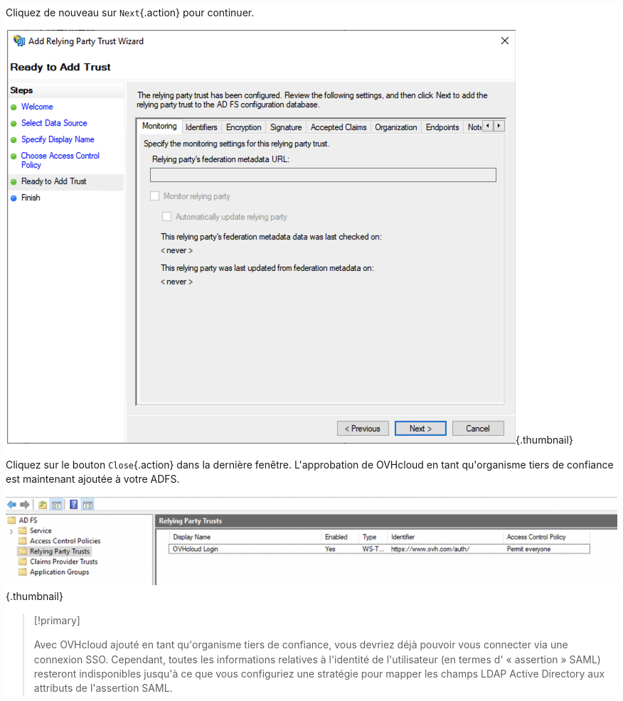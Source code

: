Cliquez de nouveau sur `Next`{.action} pour continuer.

![ADFS - ajouter une approbation - étape 5](images/adfs_add_relying_party_trust_5.png){.thumbnail}

Cliquez sur le bouton `Close`{.action} dans la dernière fenêtre. L'approbation de OVHcloud en tant qu'organisme tiers de confiance est maintenant ajoutée à votre ADFS.

![Approbations ADFS](images/adfs_relying_party_trusts.png){.thumbnail}

> [!primary]
>
> Avec OVHcloud ajouté en tant qu'organisme tiers de confiance, vous devriez déjà pouvoir vous connecter via une connexion SSO. Cependant, toutes les informations relatives à l'identité de l'utilisateur (en termes d' « assertion » SAML) resteront indisponibles jusqu'à ce que vous configuriez une stratégie pour mapper les champs LDAP Active Directory aux attributs de l'assertion SAML.
>
